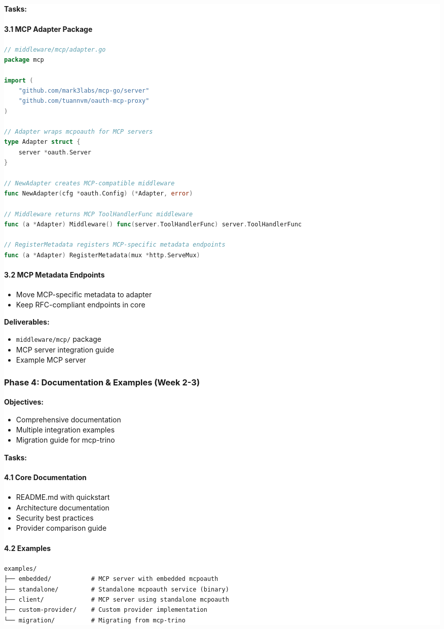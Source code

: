 **Tasks:**

#### 3.1 MCP Adapter Package
```go
// middleware/mcp/adapter.go
package mcp

import (
    "github.com/mark3labs/mcp-go/server"
    "github.com/tuannvm/oauth-mcp-proxy"
)

// Adapter wraps mcpoauth for MCP servers
type Adapter struct {
    server *oauth.Server
}

// NewAdapter creates MCP-compatible middleware
func NewAdapter(cfg *oauth.Config) (*Adapter, error)

// Middleware returns MCP ToolHandlerFunc middleware
func (a *Adapter) Middleware() func(server.ToolHandlerFunc) server.ToolHandlerFunc

// RegisterMetadata registers MCP-specific metadata endpoints
func (a *Adapter) RegisterMetadata(mux *http.ServeMux)
```

#### 3.2 MCP Metadata Endpoints
- Move MCP-specific metadata to adapter
- Keep RFC-compliant endpoints in core

**Deliverables:**
- `middleware/mcp/` package
- MCP server integration guide
- Example MCP server

### Phase 4: Documentation & Examples (Week 2-3)

**Objectives:**
- Comprehensive documentation
- Multiple integration examples
- Migration guide for mcp-trino

**Tasks:**

#### 4.1 Core Documentation
- README.md with quickstart
- Architecture documentation
- Security best practices
- Provider comparison guide

#### 4.2 Examples
```
examples/
├── embedded/           # MCP server with embedded mcpoauth
├── standalone/         # Standalone mcpoauth service (binary)
├── client/             # MCP server using standalone mcpoauth
├── custom-provider/    # Custom provider implementation
└── migration/          # Migrating from mcp-trino
```
